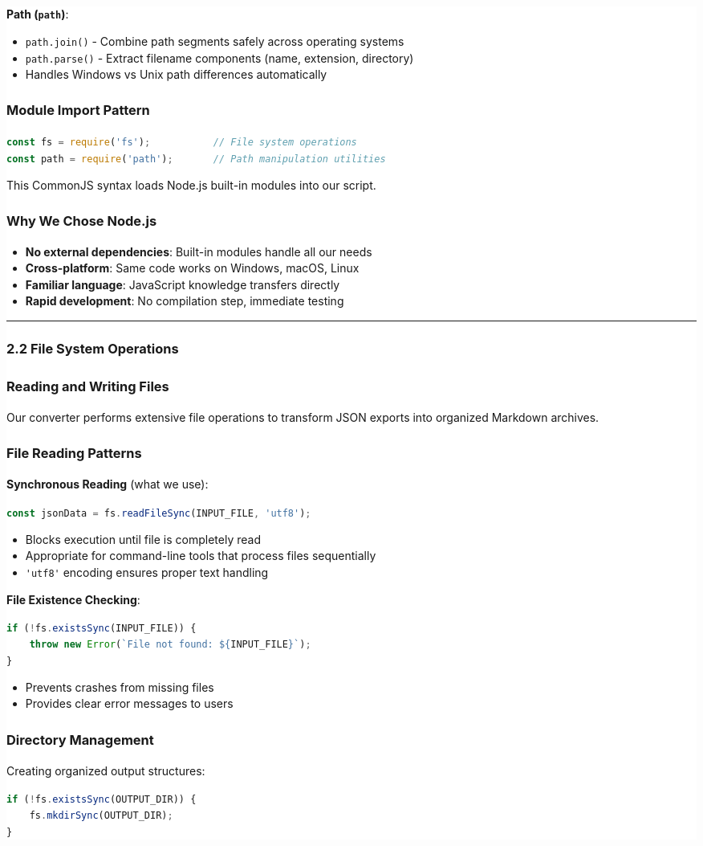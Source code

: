 **Path (`path`)**:
- `path.join()` - Combine path segments safely across operating systems
- `path.parse()` - Extract filename components (name, extension, directory)
- Handles Windows vs Unix path differences automatically

### Module Import Pattern
```javascript
const fs = require('fs');           // File system operations
const path = require('path');       // Path manipulation utilities
```

This CommonJS syntax loads Node.js built-in modules into our script.

### Why We Chose Node.js
- **No external dependencies**: Built-in modules handle all our needs
- **Cross-platform**: Same code works on Windows, macOS, Linux
- **Familiar language**: JavaScript knowledge transfers directly
- **Rapid development**: No compilation step, immediate testing

---

### 2.2 File System Operations

### Reading and Writing Files
Our converter performs extensive file operations to transform JSON exports into organized Markdown archives.

### File Reading Patterns

**Synchronous Reading** (what we use):
```javascript
const jsonData = fs.readFileSync(INPUT_FILE, 'utf8');
```
- Blocks execution until file is completely read
- Appropriate for command-line tools that process files sequentially
- `'utf8'` encoding ensures proper text handling

**File Existence Checking**:
```javascript
if (!fs.existsSync(INPUT_FILE)) {
    throw new Error(`File not found: ${INPUT_FILE}`);
}
```
- Prevents crashes from missing files
- Provides clear error messages to users

### Directory Management
Creating organized output structures:

```javascript
if (!fs.existsSync(OUTPUT_DIR)) {
    fs.mkdirSync(OUTPUT_DIR);
}
```
